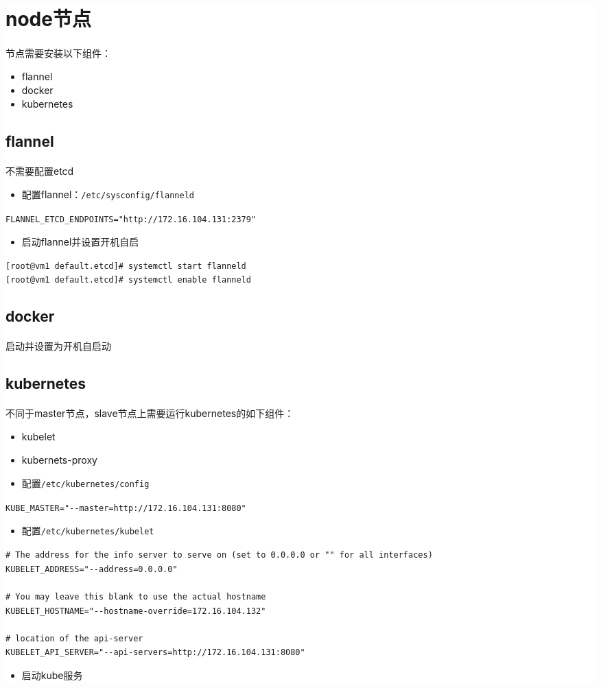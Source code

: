 # node节点

节点需要安装以下组件：

- flannel
- docker
- kubernetes

## flannel

不需要配置etcd

- 配置flannel：`/etc/sysconfig/flanneld`

```
FLANNEL_ETCD_ENDPOINTS="http://172.16.104.131:2379"
```

- 启动flannel并设置开机自启

```
[root@vm1 default.etcd]# systemctl start flanneld
[root@vm1 default.etcd]# systemctl enable flanneld
```

## docker

启动并设置为开机自启动

## kubernetes

不同于master节点，slave节点上需要运行kubernetes的如下组件：

- kubelet
- kubernets-proxy

- 配置`/etc/kubernetes/config`

```
KUBE_MASTER="--master=http://172.16.104.131:8080"
```

- 配置`/etc/kubernetes/kubelet`

```
# The address for the info server to serve on (set to 0.0.0.0 or "" for all interfaces)
KUBELET_ADDRESS="--address=0.0.0.0"

# You may leave this blank to use the actual hostname
KUBELET_HOSTNAME="--hostname-override=172.16.104.132"

# location of the api-server
KUBELET_API_SERVER="--api-servers=http://172.16.104.131:8080"
```

- 启动kube服务
